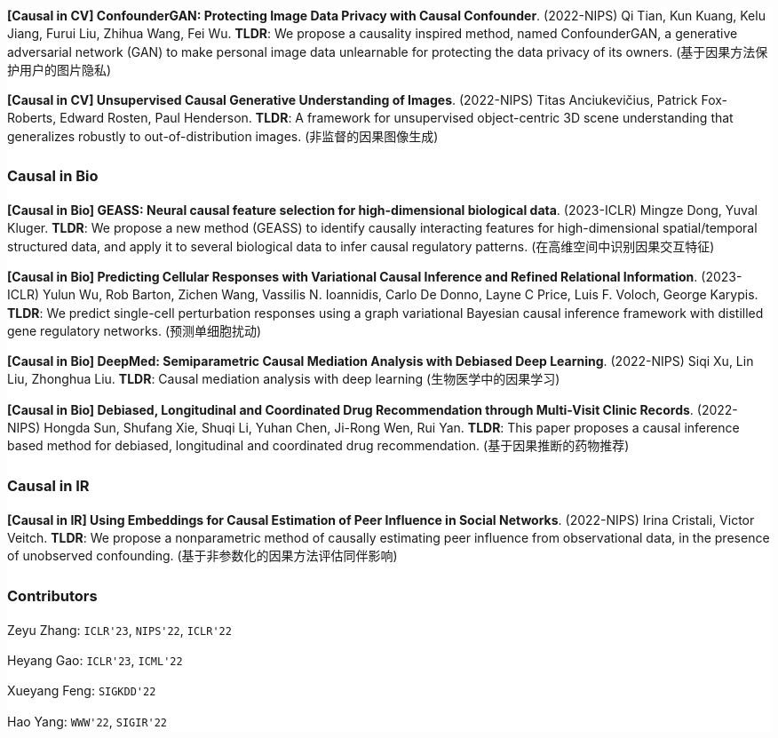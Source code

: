 **[Causal in CV] ConfounderGAN: Protecting Image Data Privacy with Causal Confounder**. (2022-NIPS) Qi Tian, Kun Kuang, Kelu Jiang, Furui Liu, Zhihua Wang, Fei Wu. 
**TLDR**: We propose a causality inspired method, named ConfounderGAN, a generative adversarial network (GAN) to make personal image data unlearnable for protecting the data privacy of its owners. (基于因果方法保护用户的图片隐私) 

**[Causal in CV] Unsupervised Causal Generative Understanding of Images**. (2022-NIPS) Titas Anciukevičius, Patrick Fox-Roberts, Edward Rosten, Paul Henderson. 
**TLDR**: A framework for unsupervised object-centric 3D scene understanding that generalizes robustly to out-of-distribution images.  (非监督的因果图像生成) 

### Causal in Bio

**[Causal in Bio] GEASS: Neural causal feature selection for high-dimensional biological data**. (2023-ICLR) Mingze Dong, Yuval Kluger. 
**TLDR**: We propose a new method (GEASS) to identify causally interacting features for high-dimensional spatial/temporal structured data, and apply it to several biological data to infer causal regulatory patterns. (在高维空间中识别因果交互特征) 

**[Causal in Bio] Predicting Cellular Responses with Variational Causal Inference and Refined Relational Information**. (2023-ICLR) Yulun Wu, Rob Barton, Zichen Wang, Vassilis N. Ioannidis, Carlo De Donno, Layne C Price, Luis F. Voloch, George Karypis. 
**TLDR**: We predict single-cell perturbation responses using a graph variational Bayesian causal inference framework with distilled gene regulatory networks. (预测单细胞扰动) 

**[Causal in Bio] DeepMed: Semiparametric Causal Mediation Analysis with Debiased Deep Learning**. (2022-NIPS) Siqi Xu, Lin Liu, Zhonghua Liu. 
**TLDR**: Causal mediation analysis with deep learning (生物医学中的因果学习) 

**[Causal in Bio] Debiased, Longitudinal and Coordinated Drug Recommendation through Multi-Visit Clinic Records**. (2022-NIPS) Hongda Sun, Shufang Xie, Shuqi Li, Yuhan Chen, Ji-Rong Wen, Rui Yan. 
**TLDR**: This paper proposes a causal inference based method for debiased, longitudinal and coordinated drug recommendation. (基于因果推断的药物推荐) 

### Causal in IR

**[Causal in IR] Using Embeddings for Causal Estimation of Peer Influence in Social Networks**. (2022-NIPS) Irina Cristali, Victor Veitch. 
**TLDR**: We propose a nonparametric method of causally estimating peer influence from observational data, in the presence of unobserved confounding.  (基于非参数化的因果方法评估同伴影响) 


### Contributors

Zeyu Zhang: `ICLR'23`, `NIPS'22`, `ICLR'22`

Heyang Gao: `ICLR'23`, `ICML'22`

Xueyang Feng: `SIGKDD'22`

Hao Yang: `WWW'22`, `SIGIR'22`
